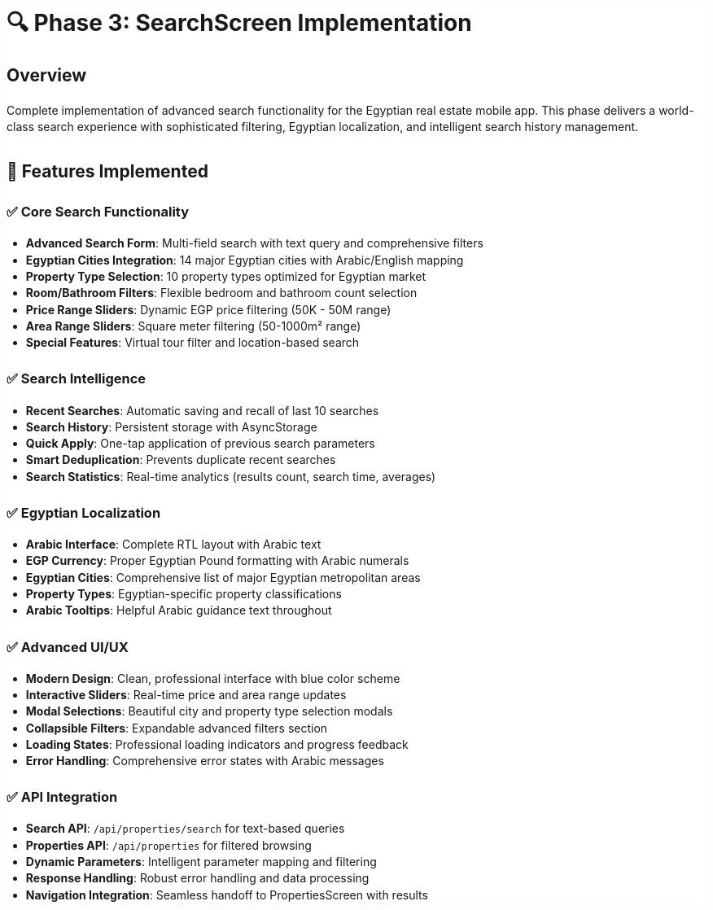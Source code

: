 # 🔍 Phase 3: SearchScreen Implementation

## Overview
Complete implementation of advanced search functionality for the Egyptian real estate mobile app. This phase delivers a world-class search experience with sophisticated filtering, Egyptian localization, and intelligent search history management.

## 🎯 Features Implemented

### ✅ Core Search Functionality
- **Advanced Search Form**: Multi-field search with text query and comprehensive filters
- **Egyptian Cities Integration**: 14 major Egyptian cities with Arabic/English mapping
- **Property Type Selection**: 10 property types optimized for Egyptian market
- **Room/Bathroom Filters**: Flexible bedroom and bathroom count selection
- **Price Range Sliders**: Dynamic EGP price filtering (50K - 50M range)
- **Area Range Sliders**: Square meter filtering (50-1000m² range)
- **Special Features**: Virtual tour filter and location-based search

### ✅ Search Intelligence
- **Recent Searches**: Automatic saving and recall of last 10 searches
- **Search History**: Persistent storage with AsyncStorage
- **Quick Apply**: One-tap application of previous search parameters
- **Smart Deduplication**: Prevents duplicate recent searches
- **Search Statistics**: Real-time analytics (results count, search time, averages)

### ✅ Egyptian Localization
- **Arabic Interface**: Complete RTL layout with Arabic text
- **EGP Currency**: Proper Egyptian Pound formatting with Arabic numerals
- **Egyptian Cities**: Comprehensive list of major Egyptian metropolitan areas
- **Property Types**: Egyptian-specific property classifications
- **Arabic Tooltips**: Helpful Arabic guidance text throughout

### ✅ Advanced UI/UX
- **Modern Design**: Clean, professional interface with blue color scheme
- **Interactive Sliders**: Real-time price and area range updates
- **Modal Selections**: Beautiful city and property type selection modals
- **Collapsible Filters**: Expandable advanced filters section
- **Loading States**: Professional loading indicators and progress feedback
- **Error Handling**: Comprehensive error states with Arabic messages

### ✅ API Integration
- **Search API**: `/api/properties/search` for text-based queries
- **Properties API**: `/api/properties` for filtered browsing
- **Dynamic Parameters**: Intelligent parameter mapping and filtering
- **Response Handling**: Robust error handling and data processing
- **Navigation Integration**: Seamless handoff to PropertiesScreen with results
